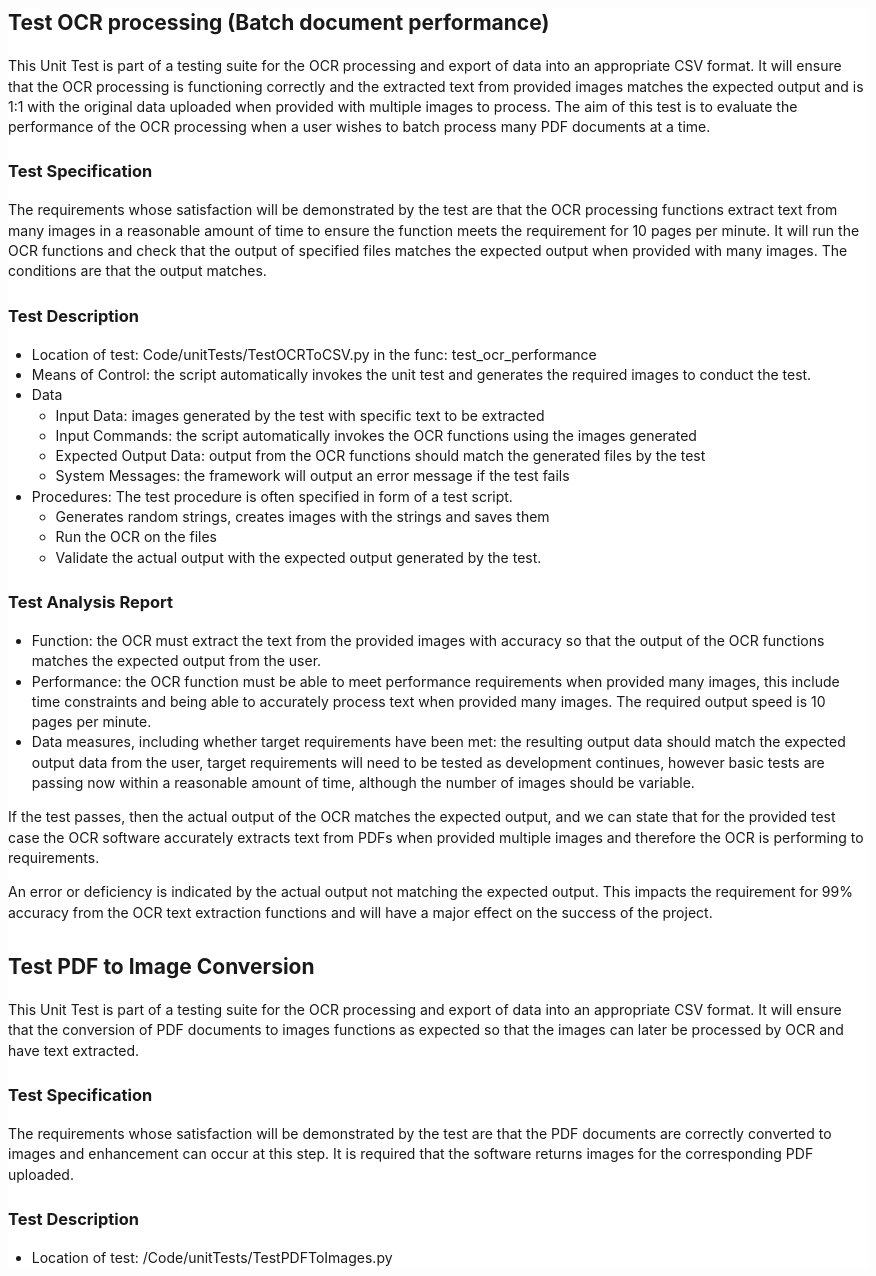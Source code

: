 ## Test OCR processing (Batch document performance)
This Unit Test is part of a testing suite for the OCR processing and export of data into an appropriate CSV format. It will ensure that the OCR processing is functioning correctly and the extracted text from provided images matches the expected output and is 1:1 with the original data uploaded when provided with multiple images to process. The aim of this test is to evaluate the performance of the OCR processing when a user wishes to batch process many PDF documents at a time.
### Test Specification
The requirements whose satisfaction will be demonstrated by the test are that the OCR processing functions extract text from many images in a reasonable amount of time to ensure the function meets the requirement for 10 pages per minute. It will run the OCR functions and check that the output of specified files matches the expected output when provided with many images. The conditions are that the output matches.



### Test Description
- Location of test: Code/unitTests/TestOCRToCSV.py in the func: test_ocr_performance
- Means of Control: the script automatically invokes the unit test and generates the required images to conduct the test.
- Data
    - Input Data: images generated by the test with specific text to be extracted
    - Input Commands: the script automatically invokes the OCR functions using the images generated
    - Expected Output Data: output from the OCR functions should match the generated files by the test
    - System Messages: the framework will output an error message if the test fails
- Procedures: The test procedure is often specified in form of a test script.
    - Generates random strings, creates images with the strings and saves them
    - Run the OCR on the files
    - Validate the actual output with the expected output generated by the test.

### Test Analysis Report
- Function: the OCR must extract the text from the provided images with accuracy so that the output of the OCR functions matches the expected output from the user.
- Performance: the OCR function must be able to meet performance requirements when provided many images, this include time constraints and being able to accurately process text when provided many images. The required output speed is 10 pages per minute.
- Data measures, including whether target requirements have been met: the resulting output data should match the expected output data from the user, target requirements will need to be tested as development continues, however basic tests are passing now within a reasonable amount of time, although the number of images should be variable.

If the test passes, then the actual output of the OCR matches the expected output, and we can state that for the provided test case the OCR software accurately extracts text from PDFs when provided multiple images and therefore the OCR is performing to requirements.

An error or deficiency is indicated by the actual output not matching the expected output. This impacts the requirement for 99% accuracy from the OCR text extraction functions and will have a major effect on the success of the project.




## Test PDF to Image Conversion
This Unit Test is part of a testing suite for the OCR processing and export of data into an appropriate CSV format. It will ensure that the conversion of PDF documents to images functions as expected so that the images can later be processed by OCR and have text extracted.
### Test Specification
The requirements whose satisfaction will be demonstrated by the test are that the PDF documents are correctly converted to images and enhancement can occur at this step. It is required that the software returns images for the corresponding PDF uploaded.
### Test Description
- Location of test: /Code/unitTests/TestPDFToImages.py 